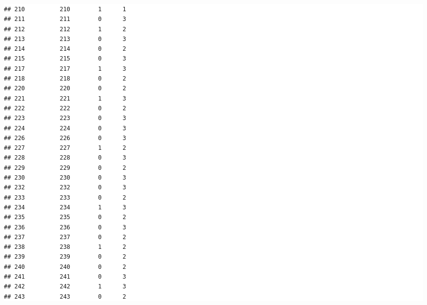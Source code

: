    ## 210          210        1      1
    ## 211          211        0      3
    ## 212          212        1      2
    ## 213          213        0      3
    ## 214          214        0      2
    ## 215          215        0      3
    ## 217          217        1      3
    ## 218          218        0      2
    ## 220          220        0      2
    ## 221          221        1      3
    ## 222          222        0      2
    ## 223          223        0      3
    ## 224          224        0      3
    ## 226          226        0      3
    ## 227          227        1      2
    ## 228          228        0      3
    ## 229          229        0      2
    ## 230          230        0      3
    ## 232          232        0      3
    ## 233          233        0      2
    ## 234          234        1      3
    ## 235          235        0      2
    ## 236          236        0      3
    ## 237          237        0      2
    ## 238          238        1      2
    ## 239          239        0      2
    ## 240          240        0      2
    ## 241          241        0      3
    ## 242          242        1      3
    ## 243          243        0      2